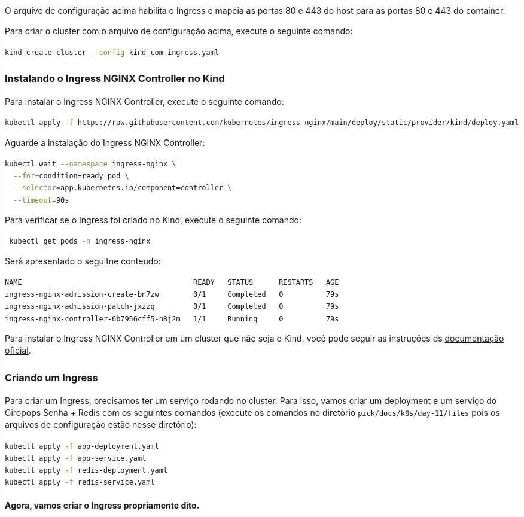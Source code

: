 O arquivo de configuração acima habilita o Ingress e mapeia as portas 80 e 443 do host para as portas 80 e 443 do container.

Para criar o cluster com o arquivo de configuração acima, execute o seguinte comando:

```bash
kind create cluster --config kind-com-ingress.yaml
```

### Instalando o [Ingress NGINX Controller no Kind](https://kind.sigs.k8s.io/docs/user/ingress/#ingress-nginx)

Para instalar o Ingress NGINX Controller, execute o seguinte comando:

```bash
kubectl apply -f https://raw.githubusercontent.com/kubernetes/ingress-nginx/main/deploy/static/provider/kind/deploy.yaml
```

Aguarde a instalação do Ingress NGINX Controller:

```bash
kubectl wait --namespace ingress-nginx \
  --for=condition=ready pod \
  --selector=app.kubernetes.io/component=controller \
  --timeout=90s
```

Para verificar se o Ingress foi criado no Kind, execute o seguinte comando:

```bash
 kubectl get pods -n ingress-nginx
```
Será apresentado o seguitne conteudo:

```bash
NAME                                        READY   STATUS      RESTARTS   AGE
ingress-nginx-admission-create-bn7zw        0/1     Completed   0          79s
ingress-nginx-admission-patch-jxzzq         0/1     Completed   0          79s
ingress-nginx-controller-6b7956cff5-n8j2m   1/1     Running     0          79s
```

Para instalar o Ingress NGINX Controller em um cluster que não seja o Kind, você pode seguir as instruções ds [documentação oficial](https://kubernetes.github.io/ingress-nginx/deploy/).

### Criando um Ingress

Para criar um Ingress, precisamos ter um serviço rodando no cluster. Para isso, vamos criar um deployment e um serviço do Giropops Senha + Redis com os seguintes comandos (execute os comandos no diretório `pick/docs/k8s/day-11/files` pois os arquivos de configuração estão nesse diretório):

```bash
kubectl apply -f app-deployment.yaml
kubectl apply -f app-service.yaml
kubectl apply -f redis-deployment.yaml
kubectl apply -f redis-service.yaml
```

#### Agora, vamos criar o Ingress propriamente dito. 
